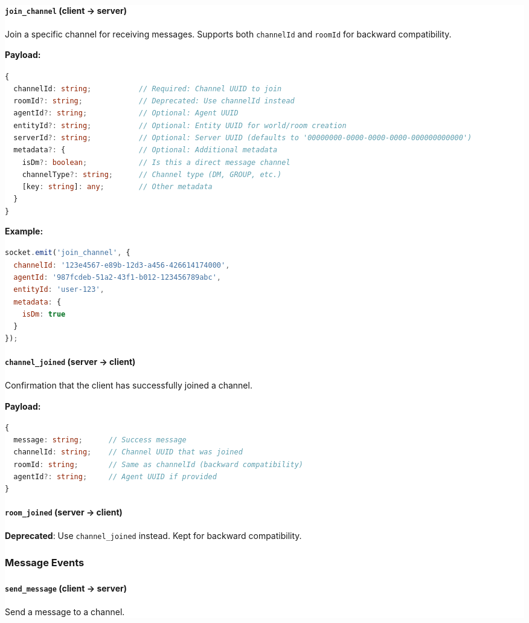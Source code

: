 #### `join_channel` (client → server)
Join a specific channel for receiving messages. Supports both `channelId` and `roomId` for backward compatibility.

**Payload:**
```typescript
{
  channelId: string;           // Required: Channel UUID to join
  roomId?: string;             // Deprecated: Use channelId instead
  agentId?: string;            // Optional: Agent UUID
  entityId?: string;           // Optional: Entity UUID for world/room creation
  serverId?: string;           // Optional: Server UUID (defaults to '00000000-0000-0000-0000-000000000000')
  metadata?: {                 // Optional: Additional metadata
    isDm?: boolean;            // Is this a direct message channel
    channelType?: string;      // Channel type (DM, GROUP, etc.)
    [key: string]: any;        // Other metadata
  }
}
```

**Example:**
```javascript
socket.emit('join_channel', {
  channelId: '123e4567-e89b-12d3-a456-426614174000',
  agentId: '987fcdeb-51a2-43f1-b012-123456789abc',
  entityId: 'user-123',
  metadata: {
    isDm: true
  }
});
```

#### `channel_joined` (server → client)
Confirmation that the client has successfully joined a channel.

**Payload:**
```typescript
{
  message: string;      // Success message
  channelId: string;    // Channel UUID that was joined
  roomId: string;       // Same as channelId (backward compatibility)
  agentId?: string;     // Agent UUID if provided
}
```

#### `room_joined` (server → client)
**Deprecated**: Use `channel_joined` instead. Kept for backward compatibility.

### Message Events

#### `send_message` (client → server)
Send a message to a channel.
